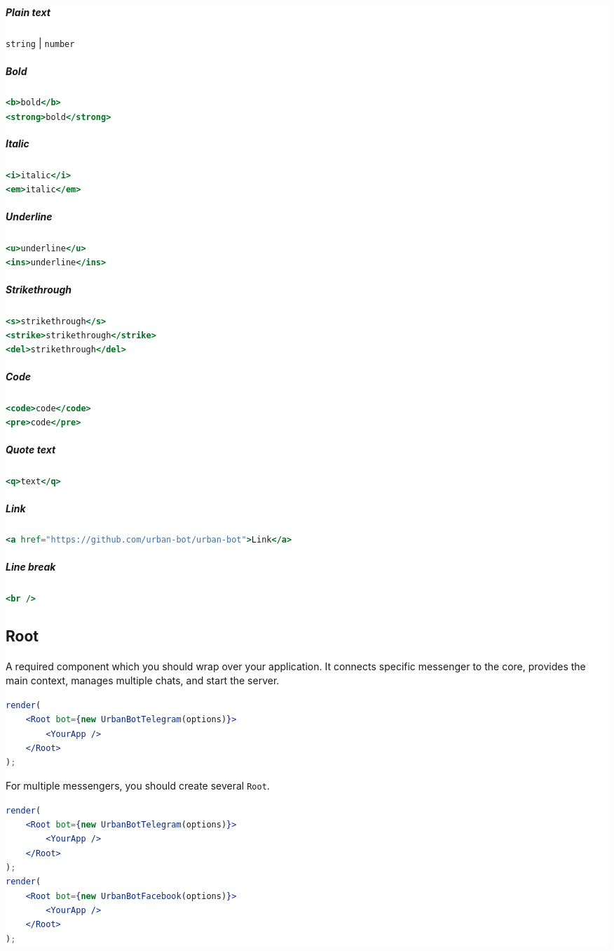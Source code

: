 ##### Plain text
`string` | `number` 
##### Bold
```jsx
<b>bold</b>
<strong>bold</strong>
```
##### Italic
```jsx
<i>italic</i>
<em>italic</em>
```
##### Underline
```jsx
<u>underline</u>
<ins>underline</ins>
```
##### Strikethrough
```jsx
<s>strikethrough</s>
<strike>strikethrough</strike>
<del>strikethrough</del>
```
##### Code
```jsx
<code>code</code>
<pre>code</pre>
```
##### Quote text  
```jsx
<q>text</q>
``` 
##### Link
 ```jsx
 <a href="https://github.com/urban-bot/urban-bot">Link</a>
 ```
##### Line break
 ```jsx
 <br />
 ```
## Root
A required component which you should wrap over your application. It connects specific messenger to the core, provides the main context, manages multiple chats, and start the server.  
```jsx
render(  
    <Root bot={new UrbanBotTelegram(options)}>  
        <YourApp />    
    </Root>  
);  
```  
For multiple messengers, you should create several `Root`.  
```jsx
render(  
    <Root bot={new UrbanBotTelegram(options)}>  
        <YourApp />    
    </Root>  
);  
render(  
    <Root bot={new UrbanBotFacebook(options)}>  
        <YourApp />  
    </Root>  
);  
```  
